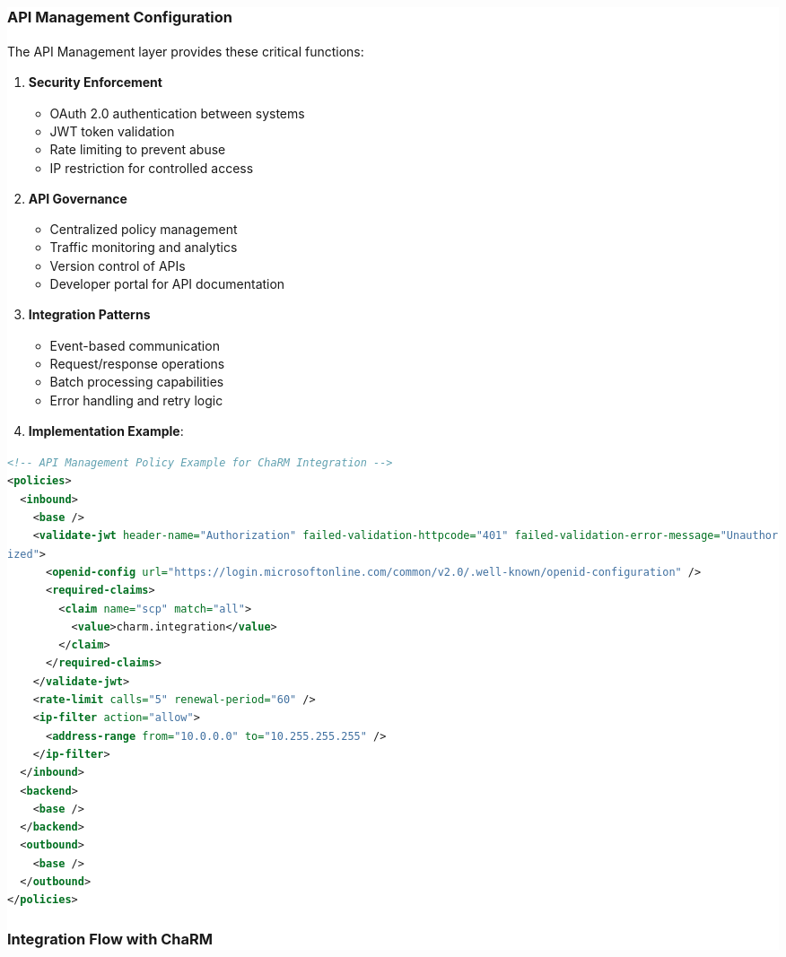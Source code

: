### API Management Configuration

The API Management layer provides these critical functions:

1. **Security Enforcement**
   - OAuth 2.0 authentication between systems
   - JWT token validation
   - Rate limiting to prevent abuse
   - IP restriction for controlled access

2. **API Governance**
   - Centralized policy management
   - Traffic monitoring and analytics
   - Version control of APIs
   - Developer portal for API documentation

3. **Integration Patterns**
   - Event-based communication
   - Request/response operations
   - Batch processing capabilities
   - Error handling and retry logic

4. **Implementation Example**:

```xml
<!-- API Management Policy Example for ChaRM Integration -->
<policies>
  <inbound>
    <base />
    <validate-jwt header-name="Authorization" failed-validation-httpcode="401" failed-validation-error-message="Unauthorized">
      <openid-config url="https://login.microsoftonline.com/common/v2.0/.well-known/openid-configuration" />
      <required-claims>
        <claim name="scp" match="all">
          <value>charm.integration</value>
        </claim>
      </required-claims>
    </validate-jwt>
    <rate-limit calls="5" renewal-period="60" />
    <ip-filter action="allow">
      <address-range from="10.0.0.0" to="10.255.255.255" />
    </ip-filter>
  </inbound>
  <backend>
    <base />
  </backend>
  <outbound>
    <base />
  </outbound>
</policies>
```

### Integration Flow with ChaRM
